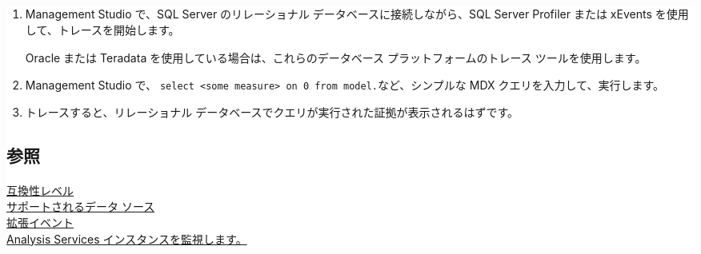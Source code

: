 1.  Management Studio で、SQL Server のリレーショナル データベースに接続しながら、SQL Server Profiler または xEvents を使用して、トレースを開始します。  
  
     Oracle または Teradata を使用している場合は、これらのデータベース プラットフォームのトレース ツールを使用します。  
  
2.  Management Studio で、 `select <some measure> on 0 from model.`など、シンプルな MDX クエリを入力して、実行します。  
  
3.  トレースすると、リレーショナル データベースでクエリが実行された証拠が表示されるはずです。  
  
## <a name="see-also"></a>参照  
 [互換性レベル](../../analysis-services/tabular-models/compatibility-level-for-tabular-models-in-analysis-services.md)   
 [サポートされるデータ ソース](../../analysis-services/tabular-models/data-sources-supported-ssas-tabular.md)   
 [拡張イベント](../../relational-databases/extended-events/extended-events.md)   
 [Analysis Services インスタンスを監視します。](../../analysis-services/instances/monitor-an-analysis-services-instance.md)  
  
  
